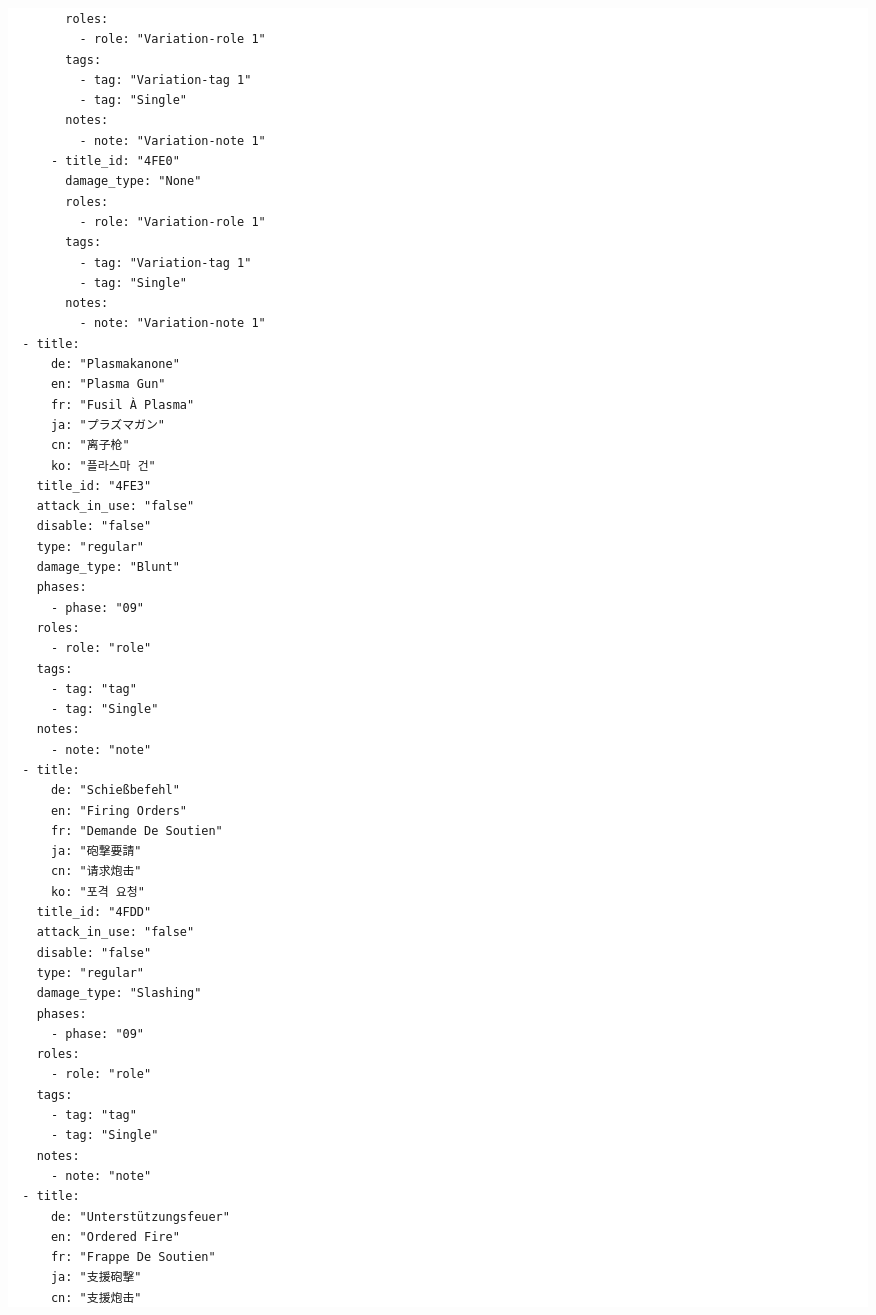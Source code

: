             roles:
              - role: "Variation-role 1"
            tags:
              - tag: "Variation-tag 1"
              - tag: "Single"
            notes:
              - note: "Variation-note 1"
          - title_id: "4FE0"
            damage_type: "None"
            roles:
              - role: "Variation-role 1"
            tags:
              - tag: "Variation-tag 1"
              - tag: "Single"
            notes:
              - note: "Variation-note 1"
      - title:
          de: "Plasmakanone"
          en: "Plasma Gun"
          fr: "Fusil À Plasma"
          ja: "プラズマガン"
          cn: "离子枪"
          ko: "플라스마 건"
        title_id: "4FE3"
        attack_in_use: "false"
        disable: "false"
        type: "regular"
        damage_type: "Blunt"
        phases:
          - phase: "09"
        roles:
          - role: "role"
        tags:
          - tag: "tag"
          - tag: "Single"
        notes:
          - note: "note"
      - title:
          de: "Schießbefehl"
          en: "Firing Orders"
          fr: "Demande De Soutien"
          ja: "砲撃要請"
          cn: "请求炮击"
          ko: "포격 요청"
        title_id: "4FDD"
        attack_in_use: "false"
        disable: "false"
        type: "regular"
        damage_type: "Slashing"
        phases:
          - phase: "09"
        roles:
          - role: "role"
        tags:
          - tag: "tag"
          - tag: "Single"
        notes:
          - note: "note"
      - title:
          de: "Unterstützungsfeuer"
          en: "Ordered Fire"
          fr: "Frappe De Soutien"
          ja: "支援砲撃"
          cn: "支援炮击"